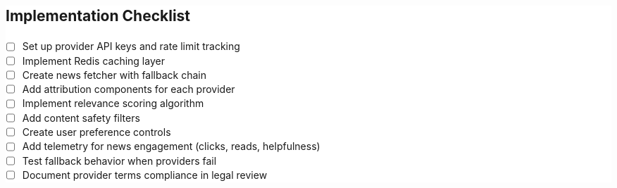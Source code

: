 ## Implementation Checklist

- [ ] Set up provider API keys and rate limit tracking
- [ ] Implement Redis caching layer
- [ ] Create news fetcher with fallback chain
- [ ] Add attribution components for each provider
- [ ] Implement relevance scoring algorithm
- [ ] Add content safety filters
- [ ] Create user preference controls
- [ ] Add telemetry for news engagement (clicks, reads, helpfulness)
- [ ] Test fallback behavior when providers fail
- [ ] Document provider terms compliance in legal review

